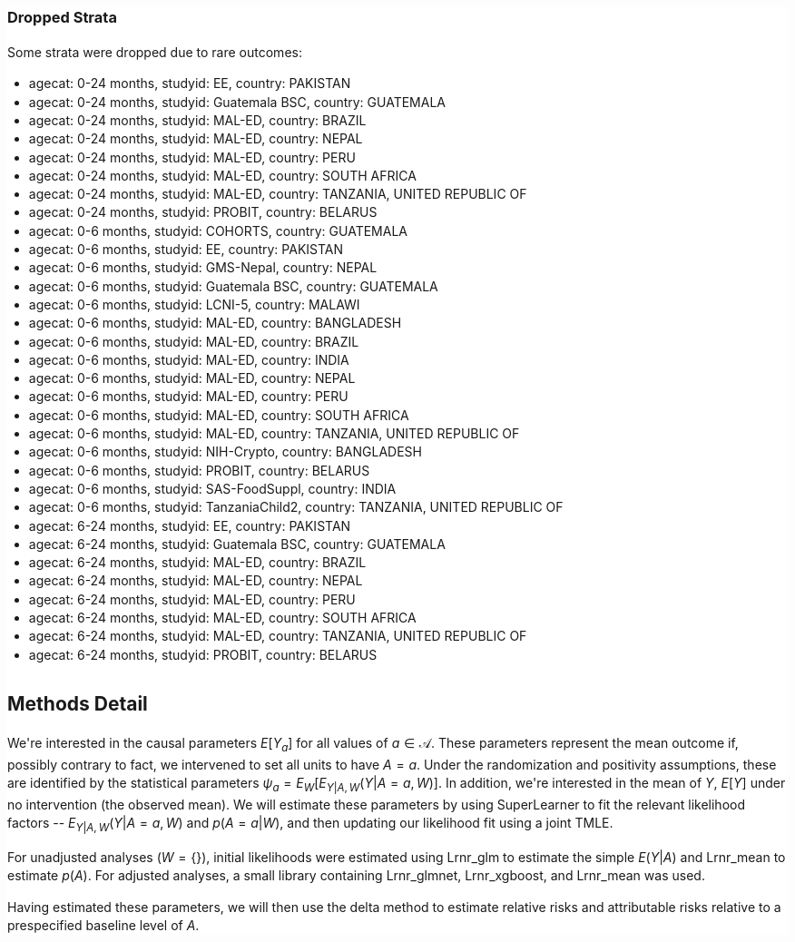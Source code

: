 ### Dropped Strata

Some strata were dropped due to rare outcomes:

* agecat: 0-24 months, studyid: EE, country: PAKISTAN
* agecat: 0-24 months, studyid: Guatemala BSC, country: GUATEMALA
* agecat: 0-24 months, studyid: MAL-ED, country: BRAZIL
* agecat: 0-24 months, studyid: MAL-ED, country: NEPAL
* agecat: 0-24 months, studyid: MAL-ED, country: PERU
* agecat: 0-24 months, studyid: MAL-ED, country: SOUTH AFRICA
* agecat: 0-24 months, studyid: MAL-ED, country: TANZANIA, UNITED REPUBLIC OF
* agecat: 0-24 months, studyid: PROBIT, country: BELARUS
* agecat: 0-6 months, studyid: COHORTS, country: GUATEMALA
* agecat: 0-6 months, studyid: EE, country: PAKISTAN
* agecat: 0-6 months, studyid: GMS-Nepal, country: NEPAL
* agecat: 0-6 months, studyid: Guatemala BSC, country: GUATEMALA
* agecat: 0-6 months, studyid: LCNI-5, country: MALAWI
* agecat: 0-6 months, studyid: MAL-ED, country: BANGLADESH
* agecat: 0-6 months, studyid: MAL-ED, country: BRAZIL
* agecat: 0-6 months, studyid: MAL-ED, country: INDIA
* agecat: 0-6 months, studyid: MAL-ED, country: NEPAL
* agecat: 0-6 months, studyid: MAL-ED, country: PERU
* agecat: 0-6 months, studyid: MAL-ED, country: SOUTH AFRICA
* agecat: 0-6 months, studyid: MAL-ED, country: TANZANIA, UNITED REPUBLIC OF
* agecat: 0-6 months, studyid: NIH-Crypto, country: BANGLADESH
* agecat: 0-6 months, studyid: PROBIT, country: BELARUS
* agecat: 0-6 months, studyid: SAS-FoodSuppl, country: INDIA
* agecat: 0-6 months, studyid: TanzaniaChild2, country: TANZANIA, UNITED REPUBLIC OF
* agecat: 6-24 months, studyid: EE, country: PAKISTAN
* agecat: 6-24 months, studyid: Guatemala BSC, country: GUATEMALA
* agecat: 6-24 months, studyid: MAL-ED, country: BRAZIL
* agecat: 6-24 months, studyid: MAL-ED, country: NEPAL
* agecat: 6-24 months, studyid: MAL-ED, country: PERU
* agecat: 6-24 months, studyid: MAL-ED, country: SOUTH AFRICA
* agecat: 6-24 months, studyid: MAL-ED, country: TANZANIA, UNITED REPUBLIC OF
* agecat: 6-24 months, studyid: PROBIT, country: BELARUS

## Methods Detail

We're interested in the causal parameters $E[Y_a]$ for all values of $a \in \mathcal{A}$. These parameters represent the mean outcome if, possibly contrary to fact, we intervened to set all units to have $A=a$. Under the randomization and positivity assumptions, these are identified by the statistical parameters $\psi_a=E_W[E_{Y|A,W}(Y|A=a,W)]$.  In addition, we're interested in the mean of $Y$, $E[Y]$ under no intervention (the observed mean). We will estimate these parameters by using SuperLearner to fit the relevant likelihood factors -- $E_{Y|A,W}(Y|A=a,W)$ and $p(A=a|W)$, and then updating our likelihood fit using a joint TMLE.

For unadjusted analyses ($W=\{\}$), initial likelihoods were estimated using Lrnr_glm to estimate the simple $E(Y|A)$ and Lrnr_mean to estimate $p(A)$. For adjusted analyses, a small library containing Lrnr_glmnet, Lrnr_xgboost, and Lrnr_mean was used.

Having estimated these parameters, we will then use the delta method to estimate relative risks and attributable risks relative to a prespecified baseline level of $A$.
